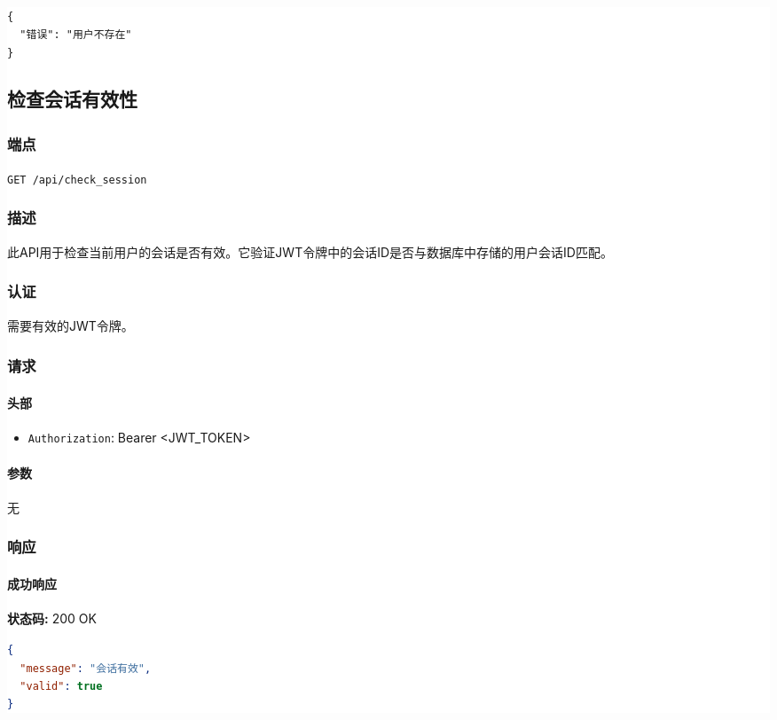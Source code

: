 ```
{
  "错误": "用户不存在"
}
```

## 检查会话有效性

### 端点

```
GET /api/check_session
```

### 描述

此API用于检查当前用户的会话是否有效。它验证JWT令牌中的会话ID是否与数据库中存储的用户会话ID匹配。

### 认证

需要有效的JWT令牌。

### 请求

#### 头部

- `Authorization`: Bearer <JWT_TOKEN>

#### 参数

无

### 响应

#### 成功响应

**状态码:** 200 OK

```json
{
  "message": "会话有效",
  "valid": true
}
